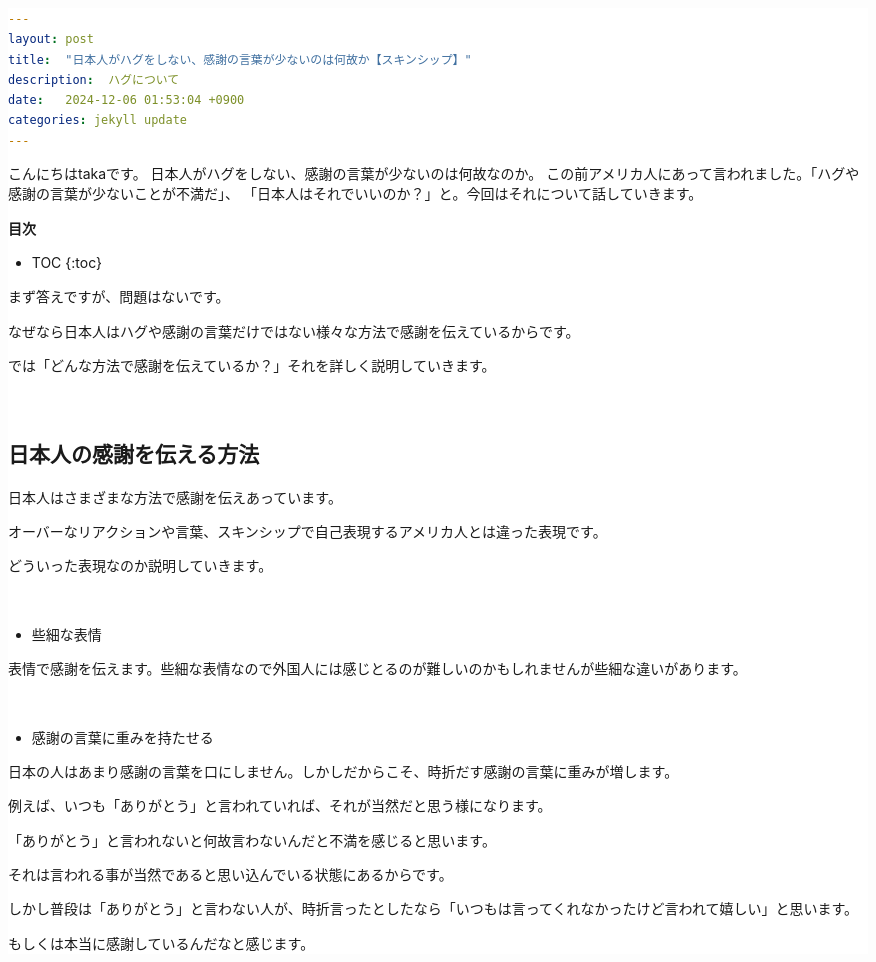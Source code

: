 ```yaml
---
layout: post
title:  "日本人がハグをしない、感謝の言葉が少ないのは何故か【スキンシップ】"
description:  ハグについて
date:   2024-12-06 01:53:04 +0900
categories: jekyll update
---
```

こんにちはtakaです。
日本人がハグをしない、感謝の言葉が少ないのは何故なのか。
この前アメリカ人にあって言われました。「ハグや感謝の言葉が少ないことが不満だ」、 「日本人はそれでいいのか？」と。今回はそれについて話していきます。

**目次**
* TOC
{:toc}




まず答えですが、問題はないです。


なぜなら日本人はハグや感謝の言葉だけではない様々な方法で感謝を伝えているからです。

では「どんな方法で感謝を伝えているか？」それを詳しく説明していきます。

<br>

## 日本人の感謝を伝える方法

日本人はさまざまな方法で感謝を伝えあっています。

オーバーなリアクションや言葉、スキンシップで自己表現するアメリカ人とは違った表現です。


どういった表現なのか説明していきます。

<br>

* 些細な表情

表情で感謝を伝えます。些細な表情なので外国人には感じとるのが難しいのかもしれませんが些細な違いがあります。

<br>


* 感謝の言葉に重みを持たせる

日本の人はあまり感謝の言葉を口にしません。しかしだからこそ、時折だす感謝の言葉に重みが増します。

例えば、いつも「ありがとう」と言われていれば、それが当然だと思う様になります。

「ありがとう」と言われないと何故言わないんだと不満を感じると思います。

それは言われる事が当然であると思い込んでいる状態にあるからです。


しかし普段は「ありがとう」と言わない人が、時折言ったとしたなら「いつもは言ってくれなかったけど言われて嬉しい」と思います。

もしくは本当に感謝しているんだなと感じます。
